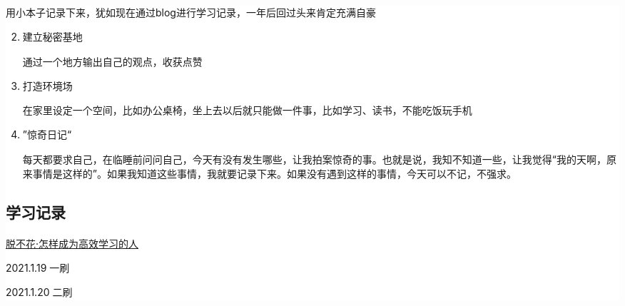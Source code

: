    用小本子记录下来，犹如现在通过blog进行学习记录，一年后回过头来肯定充满自豪

2. 建立秘密基地

   通过一个地方输出自己的观点，收获点赞

3. 打造环境场

   在家里设定一个空间，比如办公桌椅，坐上去以后就只能做一件事，比如学习、读书，不能吃饭玩手机

4. ”惊奇日记“

   每天都要求自己，在临睡前问问自己，今天有没有发生哪些，让我拍案惊奇的事。也就是说，我知不知道一些，让我觉得“我的天啊，原来事情是这样的”。如果我知道这些事情，我就要记录下来。如果没有遇到这样的事情，今天可以不记，不强求。

## 学习记录

[脱不花·怎样成为高效学习的人](https://www.dedao.cn/course/LZ1RgB0EW3NK0wjsLbXkP7vj68pDeA)

2021.1.19 一刷

2021.1.20 二刷

